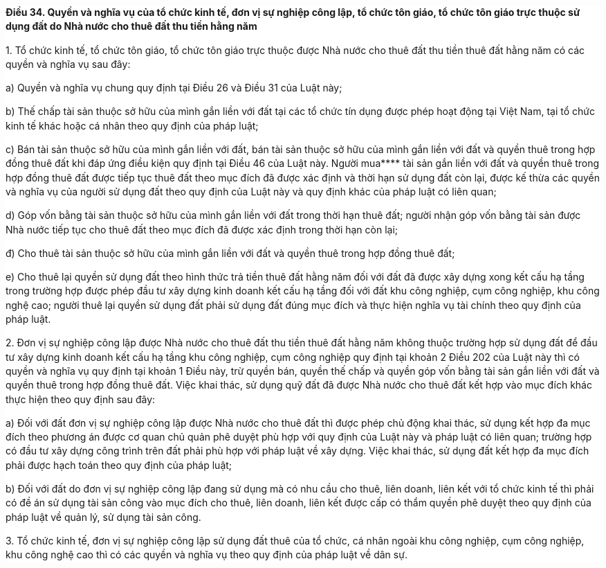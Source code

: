 **Điều 34. Quyền và nghĩa vụ của tổ chức kinh tế, đơn vị sự nghiệp công lập,
tổ chức tôn giáo, tổ chức tôn giáo trực thuộc sử dụng đất do Nhà nước cho thuê
đất thu tiền hằng năm**

1\. Tổ chức kinh tế, tổ chức tôn giáo, tổ chức tôn giáo trực thuộc được Nhà
nước cho thuê đất thu tiền thuê đất hằng năm có các quyền và nghĩa vụ sau đây:

a) Quyền và nghĩa vụ chung quy định tại Điều 26 và Điều 31 của Luật này;

b) Thế chấp tài sản thuộc sở hữu của mình gắn liền với đất tại các tổ chức tín
dụng được phép hoạt động tại Việt Nam, tại tổ chức kinh tế khác hoặc cá nhân
theo quy định của pháp luật;

c) Bán tài sản thuộc sở hữu của mình gắn liền với đất, bán tài sản thuộc sở
hữu của mình gắn liền với đất và quyền thuê trong hợp đồng thuê đất khi đáp
ứng điều kiện quy định tại Điều 46 của Luật này. Người mua**** tài sản gắn
liền với đất và quyền thuê trong hợp đồng thuê đất được tiếp tục thuê đất theo
mục đích đã được xác định và thời hạn sử dụng đất còn lại, được kế thừa các
quyền và nghĩa vụ của người sử dụng đất theo quy định của Luật này và quy định
khác của pháp luật có liên quan;

d) Góp vốn bằng tài sản thuộc sở hữu của mình gắn liền với đất trong thời hạn
thuê đất; người nhận góp vốn bằng tài sản được Nhà nước tiếp tục cho thuê đất
theo mục đích đã được xác định trong thời hạn còn lại;

đ) Cho thuê tài sản thuộc sở hữu của mình gắn liền với đất và quyền thuê trong
hợp đồng thuê đất;

e) Cho thuê lại quyền sử dụng đất theo hình thức trả tiền thuê đất hằng năm
đối với đất đã được xây dựng xong kết cấu hạ tầng trong trường hợp được phép
đầu tư xây dựng kinh doanh kết cấu hạ tầng đối với đất khu công nghiệp, cụm
công nghiệp, khu công nghệ cao; người thuê lại quyền sử dụng đất phải sử dụng
đất đúng mục đích và thực hiện nghĩa vụ tài chính theo quy định của pháp luật.

2\. Đơn vị sự nghiệp công lập được Nhà nước cho thuê đất thu tiền thuê đất
hằng năm không thuộc trường hợp sử dụng đất để đầu tư xây dựng kinh doanh kết
cấu hạ tầng khu công nghiệp, cụm công nghiệp quy định tại khoản 2 Điều 202 của
Luật này thì có quyền và nghĩa vụ quy định tại khoản 1 Điều này, trừ quyền
bán, quyền thế chấp và quyền góp vốn bằng tài sản gắn liền với đất và quyền
thuê trong hợp đồng thuê đất. Việc khai thác, sử dụng quỹ đất đã được Nhà nước
cho thuê đất kết hợp vào mục đích khác thực hiện theo quy định sau đây:

a) Đối với đất đơn vị sự nghiệp công lập được Nhà nước cho thuê đất thì được
phép chủ động khai thác, sử dụng kết hợp đa mục đích theo phương án được cơ
quan chủ quản phê duyệt phù hợp với quy định của Luật này và pháp luật có liên
quan; trường hợp có đầu tư xây dựng công trình trên đất phải phù hợp với pháp
luật về xây dựng. Việc khai thác, sử dụng đất kết hợp đa mục đích phải được
hạch toán theo quy định của pháp luật;

b) Đối với đất do đơn vị sự nghiệp công lập đang sử dụng mà có nhu cầu cho
thuê, liên doanh, liên kết với tổ chức kinh tế thì phải có đề án sử dụng tài
sản công vào mục đích cho thuê, liên doanh, liên kết được cấp có thẩm quyền
phê duyệt theo quy định của pháp luật về quản lý, sử dụng tài sản công.

3\. Tổ chức kinh tế, đơn vị sự nghiệp công lập sử dụng đất thuê của tổ chức,
cá nhân ngoài khu công nghiệp, cụm công nghiệp, khu công nghệ cao thì có các
quyền và nghĩa vụ theo quy định của pháp luật về dân sự.
